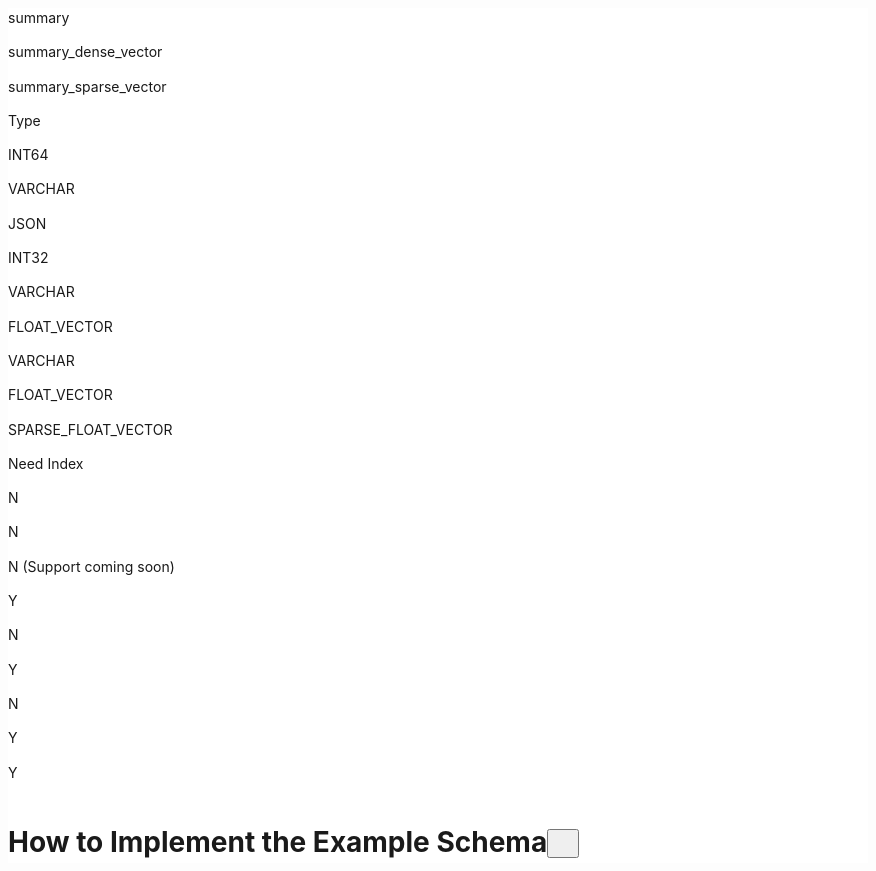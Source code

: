</th><th data-block-token="WSbhdTqglocn3KxpvBscFOh2n6d" colspan="1" rowspan="1"><p data-block-token="Q16ods013oZUOQxk9vicK0JGn2e">summary​</p>
</th><th data-block-token="T5HAdXwado1qJpxCpf9cwDjmnhe" colspan="1" rowspan="1"><p data-block-token="ZG3odG5k2oMqFSxM8TFcE8kZnCh">summary_dense_vector​</p>
</th><th data-block-token="MWAHdYgIvogpIfxsRnscz5WWnOe" colspan="1" rowspan="1"><p data-block-token="MeU1dGziaodmTkxc5q9cvYR9ndd">summary_sparse_vector​</p>
</th></tr></thead><tbody><tr><td data-block-token="V1x7d7y15oxxNSxpvRJcoW7VnWh" colspan="1" rowspan="1"><p data-block-token="X9old4LgooPgrexElIBc2JgNnac">Type​</p>
</td><td data-block-token="EWlPdiRtBoqrOYxLoWDcnPUQn3f" colspan="1" rowspan="1"><p data-block-token="TtABd1mq0o2ShTxtXfncI8i9n8g">INT64​</p>
</td><td data-block-token="ZICad5qEYohcTvxo477cZIWInCh" colspan="1" rowspan="1"><p data-block-token="CBHWdVhLKo2wn1xR3Pocf43NnRs">VARCHAR​</p>
</td><td data-block-token="VTwJdpuQboqurJxXbQUctG8fnNc" colspan="1" rowspan="1"><p data-block-token="OI1ldgzbAoEIOUx7boRcooR0nvb">JSON​</p>
</td><td data-block-token="UVWKdd69Mo8hyyxOqLLcZn7kncc" colspan="1" rowspan="1"><p data-block-token="QJUZdxgzEora0PxAxf8c1axknbp">INT32​</p>
</td><td data-block-token="Wf8AdfYj1on0OkxjHkocPiqInYe" colspan="1" rowspan="1"><p data-block-token="KE0QdVg3doF05Exq3fmccqOcnvc">VARCHAR​</p>
</td><td data-block-token="JVHgd9P9aoSl9mxqoFfcM7ownXz" colspan="1" rowspan="1"><p data-block-token="TwotdcMshoE2TSxGIauclTZjnLh">FLOAT_VECTOR​</p>
</td><td data-block-token="MUwwdyV4co3V2QxOxc1cMuD9nbc" colspan="1" rowspan="1"><p data-block-token="RpfxdP0AHoW0xhx8sfBclJvtnyc">VARCHAR​</p>
</td><td data-block-token="P4bqdeIGOoV67FxhYmtclfBpn1d" colspan="1" rowspan="1"><p data-block-token="RyztdWGXzoP4IBxHd8Pcu0q2nbe">FLOAT_VECTOR​</p>
</td><td data-block-token="AtJldXTWUoT5FPxY6EncUqWsnrc" colspan="1" rowspan="1"><p data-block-token="FJMJdqKeFodc73xGlnpcYgJanWg">SPARSE_FLOAT_VECTOR​</p>
</td></tr><tr><td data-block-token="ZAKYdJAv6oj5IxxYUaUcLFOEnkh" colspan="1" rowspan="1"><p data-block-token="Frr0dWnzWo5UFDxLfqaceqvSnmg">Need Index​</p>
</td><td data-block-token="ONHadATa9ojiwAxEwUdcaJpOnbb" colspan="1" rowspan="1"><p data-block-token="ZGT8dgMGbo8r22xpFztcycKDn9c">N​</p>
</td><td data-block-token="E3Hod6CkXozMt4x0xF6cPkdin4e" colspan="1" rowspan="1"><p data-block-token="Ha0PdI0byocer9xXJGac8QYdnPg">N​</p>
</td><td data-block-token="NaJ5dcptooRPe8xk9VTcx6Amnld" colspan="1" rowspan="1"><p data-block-token="U57edD6zqoPY7LxQjPDcnNDVnxc">N (Support coming soon)​</p>
</td><td data-block-token="MqejdtkWboMHmZxWWCAcK7X0n1e" colspan="1" rowspan="1"><p data-block-token="NeNJdcEvloQ4E7xN9JeczCORnQX">Y​</p>
</td><td data-block-token="VKy3driI9owHhCx1l4Iczj8Hnkb" colspan="1" rowspan="1"><p data-block-token="QRWQdK0J3oWYc0x8xT6c4Me5nXb">N​</p>
</td><td data-block-token="EZR0dRNXpotMtdxAKG9cHj8zn2c" colspan="1" rowspan="1"><p data-block-token="LTyRduM2FoGmkVxa1HgceBFbnKf">Y​</p>
</td><td data-block-token="W3MydyW7bod6UaxdNURcqTnBnFb" colspan="1" rowspan="1"><p data-block-token="EwbCdu2ZZop4zJxbyhZcR2HunUh">N​</p>
</td><td data-block-token="XQdvd35mVov5cUxstzpcipmlni8" colspan="1" rowspan="1"><p data-block-token="SJoudzWmiouT20xXCCpcQR1Mnsz">Y​</p>
</td><td data-block-token="MXntdRmaUo91QoxGeNgc9goanee" colspan="1" rowspan="1"><p data-block-token="Sxfzdk7VoocU6kxAV63cI3ObnTe">Y​</p>
</td></tr></tbody></table>
<h1 id="How-to-Implement-the-Example-Schema​" class="common-anchor-header">How to Implement the Example Schema​<button data-href="#How-to-Implement-the-Example-Schema​" class="anchor-icon" translate="no">
      <svg translate="no"
        aria-hidden="true"
        focusable="false"
        height="20"
        version="1.1"
        viewBox="0 0 16 16"
        width="16"
      >
        <path
          fill="#0092E4"
          fill-rule="evenodd"